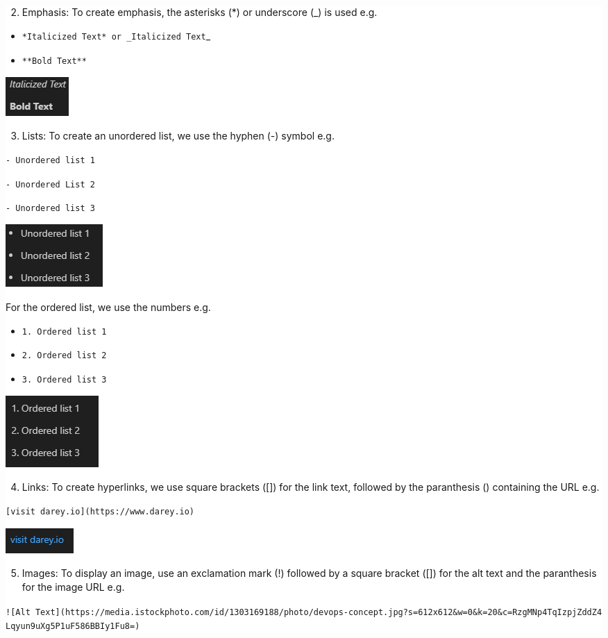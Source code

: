 2. Emphasis: To create emphasis, the asterisks (*) or underscore (_) is used e.g.

- `*Italicized Text* or _Italicized Text`_

- `**Bold Text**`

![Alt text](images/p2.14.png)

3. Lists: To create an unordered list, we use the hyphen (-) symbol e.g.

 `- Unordered list 1`

 `- Unordered List 2`

 `- Unordered list 3`

![Alt text](images/p2.15.png)

For the ordered list, we use the numbers e.g.

- `1. Ordered list 1`

- `2. Ordered list 2`

- `3. Ordered list 3`

![Alt text](images/p2.16.png)

4. Links: To create hyperlinks, we use square brackets ([]) for the link text, followed by the paranthesis () containing the URL e.g.

`[visit darey.io](https://www.darey.io)`

![Alt text](images/p2.17.png)

5. Images: To display an image, use an exclamation mark (!) followed by a square bracket ([]) for the alt text and the paranthesis for the image URL e.g.

`![Alt Text](https://media.istockphoto.com/id/1303169188/photo/devops-concept.jpg?s=612x612&w=0&k=20&c=RzgMNp4TqIzpjZddZ4Lqyun9uXg5P1uF586BBIy1Fu8=)`
